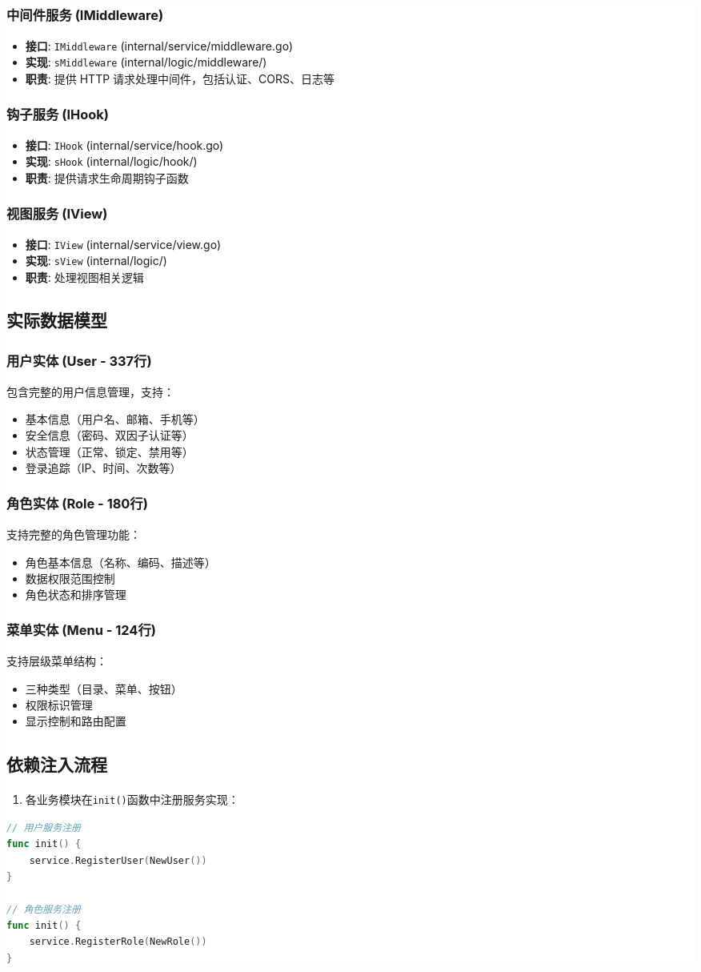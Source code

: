 ### 中间件服务 (IMiddleware)

- **接口**: `IMiddleware` (internal/service/middleware.go)
- **实现**: `sMiddleware` (internal/logic/middleware/)
- **职责**: 提供 HTTP 请求处理中间件，包括认证、CORS、日志等

### 钩子服务 (IHook)

- **接口**: `IHook` (internal/service/hook.go)
- **实现**: `sHook` (internal/logic/hook/)
- **职责**: 提供请求生命周期钩子函数

### 视图服务 (IView)

- **接口**: `IView` (internal/service/view.go)
- **实现**: `sView` (internal/logic/)
- **职责**: 处理视图相关逻辑

## 实际数据模型

### 用户实体 (User - 337行)
包含完整的用户信息管理，支持：
- 基本信息（用户名、邮箱、手机等）
- 安全信息（密码、双因子认证等）
- 状态管理（正常、锁定、禁用等）
- 登录追踪（IP、时间、次数等）

### 角色实体 (Role - 180行)
支持完整的角色管理功能：
- 角色基本信息（名称、编码、描述等）
- 数据权限范围控制
- 角色状态和排序管理

### 菜单实体 (Menu - 124行)
支持层级菜单结构：
- 三种类型（目录、菜单、按钮）
- 权限标识管理
- 显示控制和路由配置

## 依赖注入流程

1. 各业务模块在`init()`函数中注册服务实现：

```go
// 用户服务注册
func init() {
    service.RegisterUser(NewUser())
}

// 角色服务注册
func init() {
    service.RegisterRole(NewRole())
}
```
